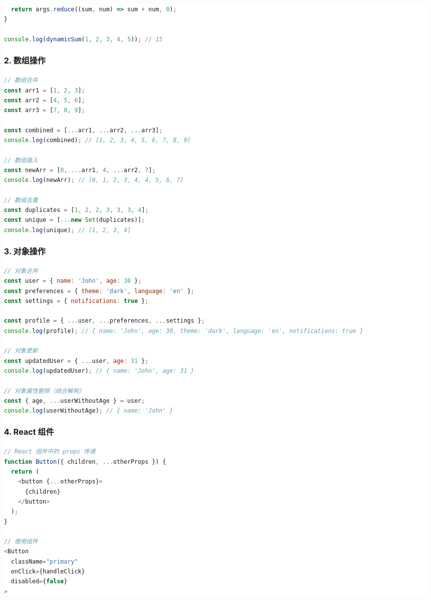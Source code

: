```javascript
  return args.reduce((sum, num) => sum + num, 0);
}

console.log(dynamicSum(1, 2, 3, 4, 5)); // 15
```

### 2. 数组操作
```javascript
// 数组合并
const arr1 = [1, 2, 3];
const arr2 = [4, 5, 6];
const arr3 = [7, 8, 9];

const combined = [...arr1, ...arr2, ...arr3];
console.log(combined); // [1, 2, 3, 4, 5, 6, 7, 8, 9]

// 数组插入
const newArr = [0, ...arr1, 4, ...arr2, 7];
console.log(newArr); // [0, 1, 2, 3, 4, 4, 5, 6, 7]

// 数组去重
const duplicates = [1, 2, 2, 3, 3, 3, 4];
const unique = [...new Set(duplicates)];
console.log(unique); // [1, 2, 3, 4]
```

### 3. 对象操作
```javascript
// 对象合并
const user = { name: 'John', age: 30 };
const preferences = { theme: 'dark', language: 'en' };
const settings = { notifications: true };

const profile = { ...user, ...preferences, ...settings };
console.log(profile); // { name: 'John', age: 30, theme: 'dark', language: 'en', notifications: true }

// 对象更新
const updatedUser = { ...user, age: 31 };
console.log(updatedUser); // { name: 'John', age: 31 }

// 对象属性删除（结合解构）
const { age, ...userWithoutAge } = user;
console.log(userWithoutAge); // { name: 'John' }
```

### 4. React 组件
```javascript
// React 组件中的 props 传递
function Button({ children, ...otherProps }) {
  return (
    <button {...otherProps}>
      {children}
    </button>
  );
}

// 使用组件
<Button 
  className="primary" 
  onClick={handleClick}
  disabled={false}
>
```